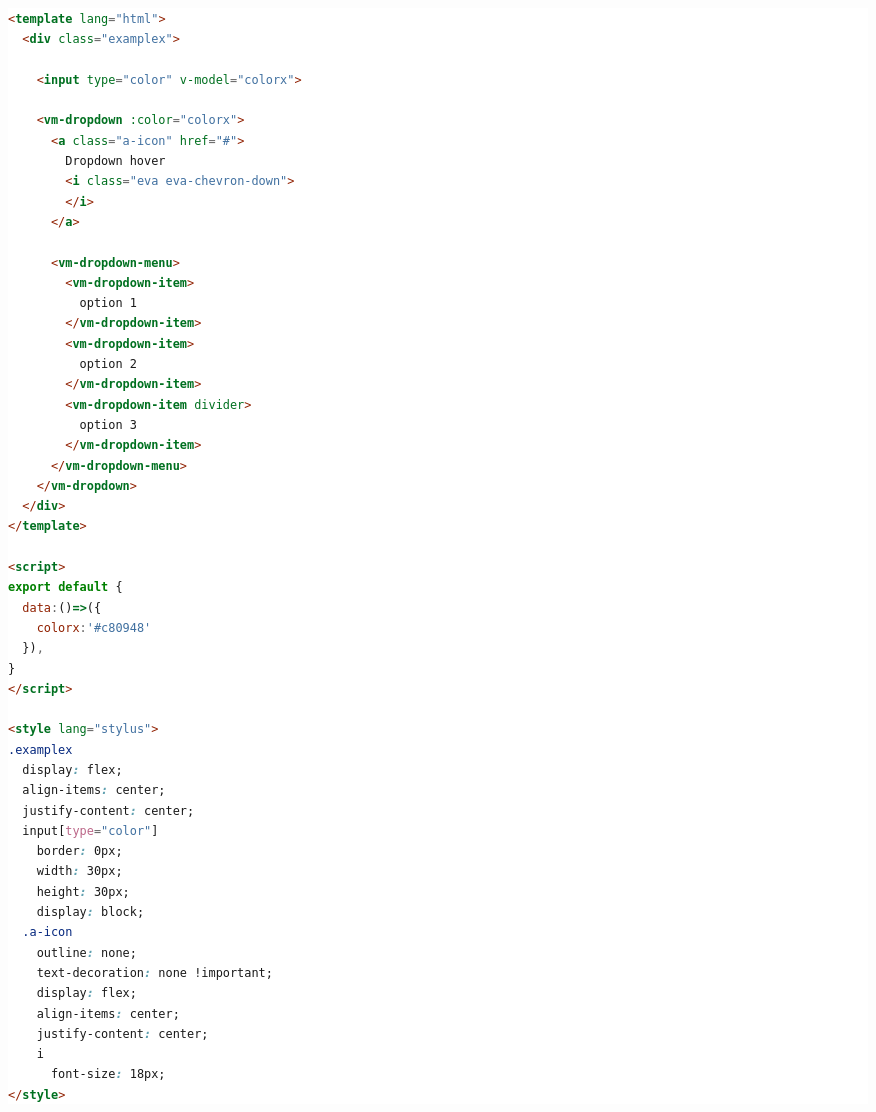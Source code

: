 <vuecode md>
<div slot="demo">
  <Demos-DropDown-Color />
</div>
<div slot="code">

```html
<template lang="html">
  <div class="examplex">

    <input type="color" v-model="colorx">

    <vm-dropdown :color="colorx">
      <a class="a-icon" href="#">
        Dropdown hover
        <i class="eva eva-chevron-down">
        </i>
      </a>

      <vm-dropdown-menu>
        <vm-dropdown-item>
          option 1
        </vm-dropdown-item>
        <vm-dropdown-item>
          option 2
        </vm-dropdown-item>
        <vm-dropdown-item divider>
          option 3
        </vm-dropdown-item>
      </vm-dropdown-menu>
    </vm-dropdown>
  </div>
</template>

<script>
export default {
  data:()=>({
    colorx:'#c80948'
  }),
}
</script>

<style lang="stylus">
.examplex
  display: flex;
  align-items: center;
  justify-content: center;
  input[type="color"]
    border: 0px;
    width: 30px;
    height: 30px;
    display: block;
  .a-icon
    outline: none;
    text-decoration: none !important;
    display: flex;
    align-items: center;
    justify-content: center;
    i
      font-size: 18px;
</style>
```
